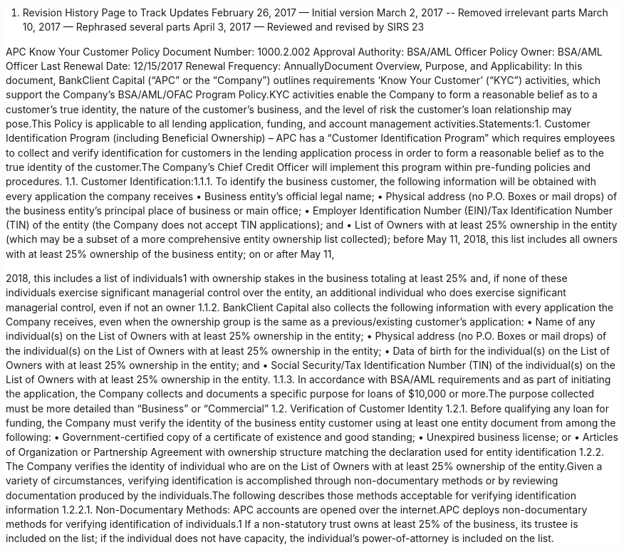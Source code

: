 
1. Revision History Page to Track Updates
February 26, 2017 — Initial version
March 2, 2017 -- Removed irrelevant parts
March 10, 2017 — Rephrased several parts
April 3, 2017 — Reviewed and revised by SIRS
23


APC Know Your Customer Policy Document Number: 1000.2.002 Approval Authority: BSA/AML Officer Policy Owner: BSA/AML Officer Last Renewal Date: 12/15/2017 Renewal Frequency: AnnuallyDocument Overview, Purpose, and Applicability: In this document,  BankClient Capital (“APC” or the “Company”) outlines requirements ‘Know Your Customer’ (“KYC”) activities, which support the Company’s BSA/AML/OFAC Program Policy.KYC activities enable the Company to form a reasonable belief as to a customer’s true identity, the nature of the customer’s business, and the level of risk the customer’s loan relationship may pose.This Policy is applicable to all lending application, funding, and account management activities.Statements:1. Customer Identification Program (including Beneficial Ownership) – APC has a “Customer Identification Program” which requires employees to collect and verify identification for customers in the lending application process in order to form a reasonable belief as to the true identity of the customer.The Company’s Chief Credit Officer will implement this program within pre-funding policies and procedures. 1.1. Customer Identification:1.1.1. To identify the business customer, the following information will be obtained with every application the company receives • Business entity’s official legal name; • Physical address (no P.O. Boxes or mail drops) of the business entity’s principal place of business or main office; • Employer Identification Number (EIN)/Tax Identification Number (TIN) of the entity (the Company does not accept TIN applications); and • List of Owners with at least 25% ownership in the entity (which may be a subset of a more comprehensive entity ownership list collected); before May 11, 2018, this list includes all owners with at least 25% ownership of the business entity; on or after May 11, 


2018, this includes a list of individuals1 with ownership stakes in the business totaling at least 25% and, if none of these individuals exercise significant managerial control over the entity, an additional individual who does exercise significant managerial control, even if not an owner 1.1.2.  BankClient Capital also collects the following information with every application the Company receives, even when the ownership group is the same as a previous/existing customer’s application: • Name of any individual(s) on the List of Owners with at least 25% ownership in the entity; • Physical address (no P.O. Boxes or mail drops) of the individual(s) on the List of Owners with at least 25% ownership in the entity; • Data of birth for the individual(s) on the List of Owners with at least 25% ownership in the entity; and • Social Security/Tax Identification Number (TIN) of the individual(s) on the List of Owners with at least 25% ownership in the entity. 1.1.3. In accordance with BSA/AML requirements and as part of initiating the application, the Company collects and documents a specific purpose for loans of $10,000 or more.The purpose collected must be more detailed than “Business” or “Commercial” 1.2. Verification of Customer Identity 1.2.1. Before qualifying any loan for funding, the Company must verify the identity of the business entity customer using at least one entity document from among the following: • Government-certified copy of a certificate of existence and good standing; • Unexpired business license; or • Articles of Organization or Partnership Agreement with ownership structure matching the declaration used for entity identification 1.2.2. The Company verifies the identity of individual who are on the List of Owners with at least 25% ownership of the entity.Given a variety of circumstances, verifying identification is accomplished through non-documentary methods or by reviewing documentation produced by the individuals.The following describes those methods acceptable for verifying identification information 1.2.2.1. Non-Documentary Methods: APC accounts are opened over the internet.APC deploys non-documentary methods for verifying identification of individuals.1 If a non-statutory trust owns at least 25% of the business, its trustee is included on the list; if the individual does not have capacity, the individual’s power-of-attorney is included on the list. 
